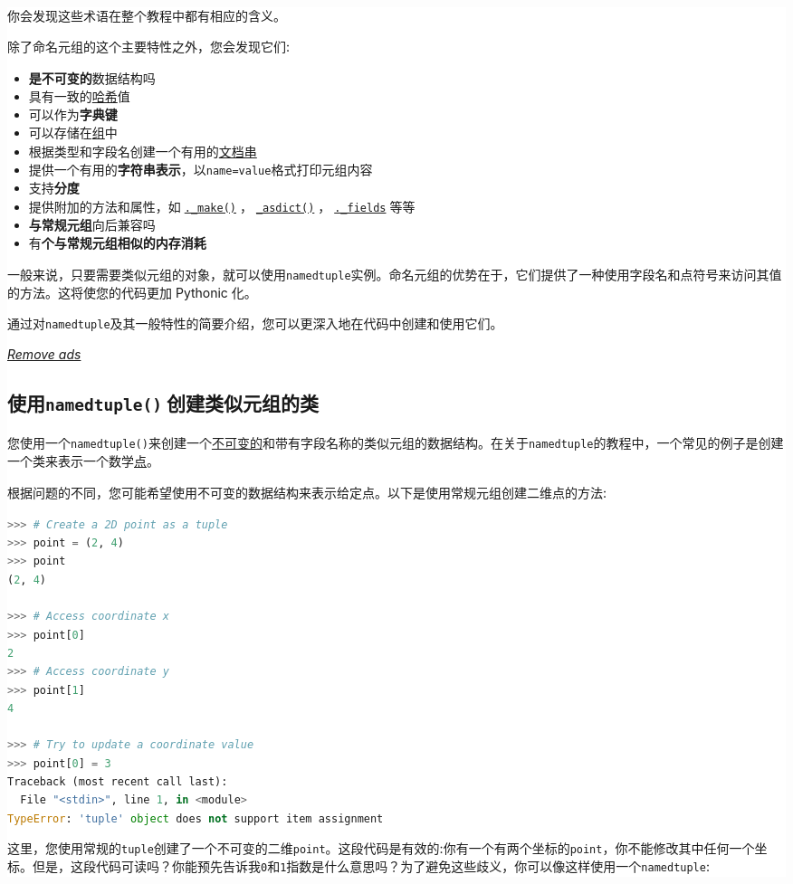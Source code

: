 你会发现这些术语在整个教程中都有相应的含义。

除了命名元组的这个主要特性之外，您会发现它们:

*   **是不可变的**数据结构吗
*   具有一致的[哈希](https://docs.python.org/3/library/functions.html#hash)值
*   可以作为**字典键**
*   可以存储在[组](https://realpython.com/python-sets/)中
*   根据类型和字段名创建一个有用的[文档串](https://realpython.com/documenting-python-code/)
*   提供一个有用的**字符串表示**，以`name=value`格式打印元组内容
*   支持**分度**
*   提供附加的方法和属性，如 [`._make()`](https://docs.python.org/3/library/collections.html#collections.somenamedtuple._make) ， [`_asdict()`](https://docs.python.org/3/library/collections.html#collections.somenamedtuple._asdict) ， [`._fields`](https://docs.python.org/3/library/collections.html#collections.somenamedtuple._fields) 等等
*   **与常规元组**向后兼容吗
*   有**个与常规元组相似的内存消耗**

一般来说，只要需要类似元组的对象，就可以使用`namedtuple`实例。命名元组的优势在于，它们提供了一种使用字段名和点符号来访问其值的方法。这将使您的代码更加 Pythonic 化。

通过对`namedtuple`及其一般特性的简要介绍，您可以更深入地在代码中创建和使用它们。

[*Remove ads*](/account/join/)

## 使用`namedtuple()` 创建类似元组的类

您使用一个`namedtuple()`来创建一个[不可变的](https://docs.python.org/3/glossary.html#term-immutable)和带有字段名称的类似元组的数据结构。在关于`namedtuple`的教程中，一个常见的例子是创建一个类来表示一个数学[点](https://en.wikipedia.org/wiki/Point_(geometry))。

根据问题的不同，您可能希望使用不可变的数据结构来表示给定点。以下是使用常规元组创建二维点的方法:

>>>

```py
>>> # Create a 2D point as a tuple
>>> point = (2, 4)
>>> point
(2, 4)

>>> # Access coordinate x
>>> point[0]
2
>>> # Access coordinate y
>>> point[1]
4

>>> # Try to update a coordinate value
>>> point[0] = 3
Traceback (most recent call last):
  File "<stdin>", line 1, in <module>
TypeError: 'tuple' object does not support item assignment
```

这里，您使用常规的`tuple`创建了一个不可变的二维`point`。这段代码是有效的:你有一个有两个坐标的`point`，你不能修改其中任何一个坐标。但是，这段代码可读吗？你能预先告诉我`0`和`1`指数是什么意思吗？为了避免这些歧义，你可以像这样使用一个`namedtuple`:
